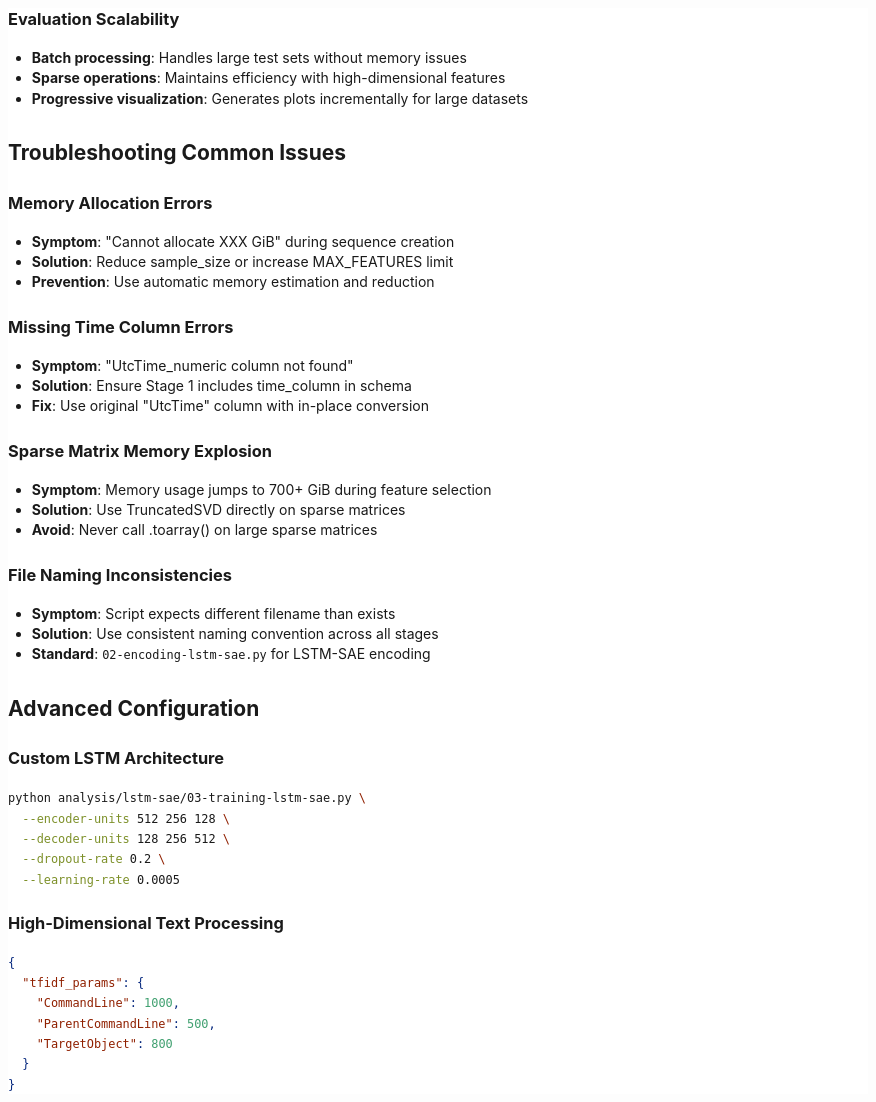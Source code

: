 ### Evaluation Scalability
- **Batch processing**: Handles large test sets without memory issues
- **Sparse operations**: Maintains efficiency with high-dimensional features
- **Progressive visualization**: Generates plots incrementally for large datasets

## Troubleshooting Common Issues

### Memory Allocation Errors
- **Symptom**: "Cannot allocate XXX GiB" during sequence creation
- **Solution**: Reduce sample_size or increase MAX_FEATURES limit
- **Prevention**: Use automatic memory estimation and reduction

### Missing Time Column Errors
- **Symptom**: "UtcTime_numeric column not found"
- **Solution**: Ensure Stage 1 includes time_column in schema
- **Fix**: Use original "UtcTime" column with in-place conversion

### Sparse Matrix Memory Explosion
- **Symptom**: Memory usage jumps to 700+ GiB during feature selection
- **Solution**: Use TruncatedSVD directly on sparse matrices
- **Avoid**: Never call .toarray() on large sparse matrices

### File Naming Inconsistencies
- **Symptom**: Script expects different filename than exists
- **Solution**: Use consistent naming convention across all stages
- **Standard**: `02-encoding-lstm-sae.py` for LSTM-SAE encoding

## Advanced Configuration

### Custom LSTM Architecture
```bash
python analysis/lstm-sae/03-training-lstm-sae.py \
  --encoder-units 512 256 128 \
  --decoder-units 128 256 512 \
  --dropout-rate 0.2 \
  --learning-rate 0.0005
```

### High-Dimensional Text Processing
```json
{
  "tfidf_params": {
    "CommandLine": 1000,
    "ParentCommandLine": 500,
    "TargetObject": 800
  }
}
```
